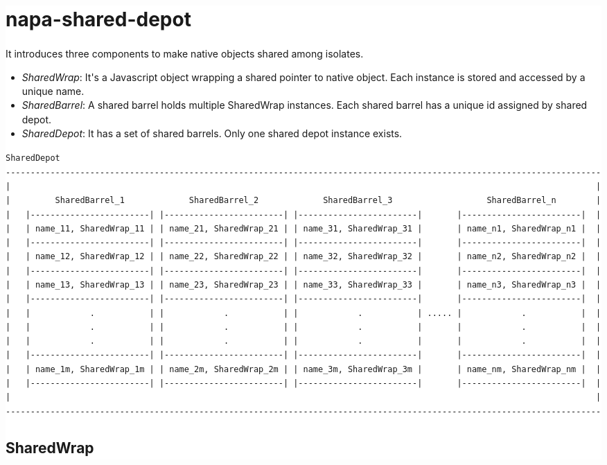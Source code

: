 # napa-shared-depot

It introduces three components to make native objects shared among isolates.

* *SharedWrap*: It's a Javascript object wrapping a shared pointer to native object. Each instance is stored and accessed by a unique name.
* *SharedBarrel*: A shared barrel holds multiple SharedWrap instances. Each shared barrel has a unique id assigned by shared depot.
* *SharedDepot*: It has a set of shared barrels. Only one shared depot instance exists.

```diagram
SharedDepot
------------------------------------------------------------------------------------------------------------------------
|                                                                                                                      |
|         SharedBarrel_1             SharedBarrel_2             SharedBarrel_3                   SharedBarrel_n        |
|   |------------------------| |------------------------| |------------------------|       |------------------------|  |
|   | name_11, SharedWrap_11 | | name_21, SharedWrap_21 | | name_31, SharedWrap_31 |       | name_n1, SharedWrap_n1 |  |
|   |------------------------| |------------------------| |------------------------|       |------------------------|  |
|   | name_12, SharedWrap_12 | | name_22, SharedWrap_22 | | name_32, SharedWrap_32 |       | name_n2, SharedWrap_n2 |  |
|   |------------------------| |------------------------| |------------------------|       |------------------------|  |
|   | name_13, SharedWrap_13 | | name_23, SharedWrap_23 | | name_33, SharedWrap_33 |       | name_n3, SharedWrap_n3 |  |
|   |------------------------| |------------------------| |------------------------|       |------------------------|  |
|   |            .           | |            .           | |            .           | ..... |            .           |  | 
|   |            .           | |            .           | |            .           |       |            .           |  | 
|   |            .           | |            .           | |            .           |       |            .           |  | 
|   |------------------------| |------------------------| |------------------------|       |------------------------|  |
|   | name_1m, SharedWrap_1m | | name_2m, SharedWrap_2m | | name_3m, SharedWrap_3m |       | name_nm, SharedWrap_nm |  |
|   |------------------------| |------------------------| |------------------------|       |------------------------|  |
|                                                                                                                      |
------------------------------------------------------------------------------------------------------------------------
```

## SharedWrap

